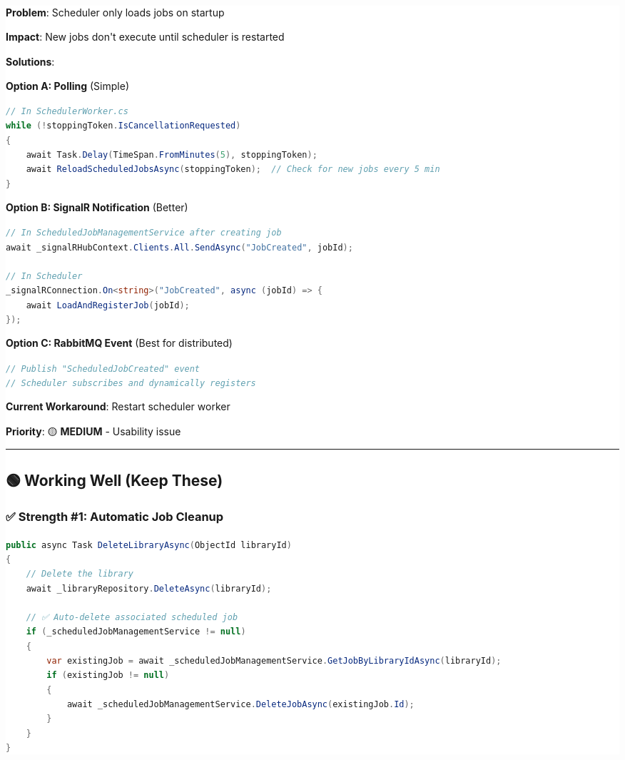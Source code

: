 **Problem**: Scheduler only loads jobs on startup

**Impact**: New jobs don't execute until scheduler is restarted

**Solutions**:

**Option A: Polling** (Simple)
```csharp
// In SchedulerWorker.cs
while (!stoppingToken.IsCancellationRequested)
{
    await Task.Delay(TimeSpan.FromMinutes(5), stoppingToken);
    await ReloadScheduledJobsAsync(stoppingToken);  // Check for new jobs every 5 min
}
```

**Option B: SignalR Notification** (Better)
```csharp
// In ScheduledJobManagementService after creating job
await _signalRHubContext.Clients.All.SendAsync("JobCreated", jobId);

// In Scheduler
_signalRConnection.On<string>("JobCreated", async (jobId) => {
    await LoadAndRegisterJob(jobId);
});
```

**Option C: RabbitMQ Event** (Best for distributed)
```csharp
// Publish "ScheduledJobCreated" event
// Scheduler subscribes and dynamically registers
```

**Current Workaround**: Restart scheduler worker

**Priority**: 🟡 **MEDIUM** - Usability issue

---

## 🟢 Working Well (Keep These)

### ✅ **Strength #1: Automatic Job Cleanup**

```csharp
public async Task DeleteLibraryAsync(ObjectId libraryId)
{
    // Delete the library
    await _libraryRepository.DeleteAsync(libraryId);

    // ✅ Auto-delete associated scheduled job
    if (_scheduledJobManagementService != null)
    {
        var existingJob = await _scheduledJobManagementService.GetJobByLibraryIdAsync(libraryId);
        if (existingJob != null)
        {
            await _scheduledJobManagementService.DeleteJobAsync(existingJob.Id);
        }
    }
}
```

